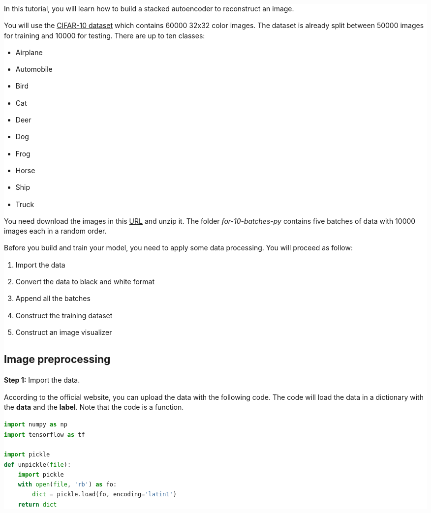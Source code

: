 In this tutorial, you will learn how to build a stacked autoencoder to
reconstruct an image.

You will use the [CIFAR-10
dataset](https://www.cs.toronto.edu/~kriz/cifar.html) which contains
60000 32x32 color images. The dataset is already split between 50000
images for training and 10000 for testing. There are up to ten classes:

-   Airplane

-   Automobile

-   Bird

-   Cat

-   Deer

-   Dog

-   Frog

-   Horse

-   Ship

-   Truck

You need download the images in this [URL](https://www.cs.toronto.edu/\~kriz/cifar.html) and unzip it. The folder
*for-10-batches-py* contains five batches of data with 10000 images each
in a random order.

Before you build and train your model, you need to apply some data
processing. You will proceed as follow:

1.  Import the data

2.  Convert the data to black and white format

3.  Append all the batches

4.  Construct the training dataset

5.  Construct an image visualizer

## Image preprocessing

**Step 1:** Import the data.

According to the official website, you can upload the data with the
following code. The code will load the data in a dictionary with the
**data** and the **label**. Note that the code is a function.


```python
import numpy as np
import tensorflow as tf

import pickle
def unpickle(file):
    import pickle
    with open(file, 'rb') as fo:
        dict = pickle.load(fo, encoding='latin1')
    return dict
```
